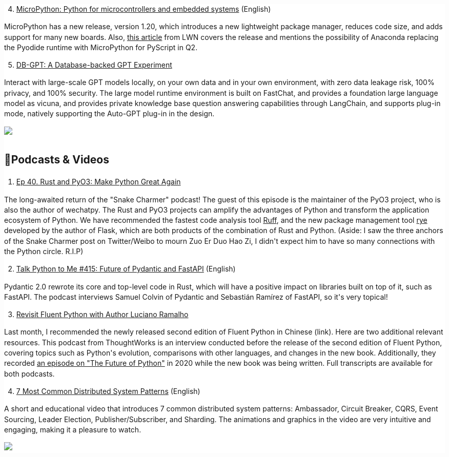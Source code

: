 4. [MicroPython: Python for microcontrollers and embedded systems](https://github.com/micropython/micropython/releases/tag/v1.20.0) (English)

MicroPython has a new release, version 1.20, which introduces a new lightweight package manager, reduces code size, and adds support for many new boards. Also, [this article](https://lwn.net/Articles/931051) from LWN covers the release and mentions the possibility of Anaconda replacing the Pyodide runtime with MicroPython for PyScript in Q2.

5. [DB-GPT: A Database-backed GPT Experiment](https://github.com/csunny/DB-GPT)

Interact with large-scale GPT models locally, on your own data and in your own environment, with zero data leakage risk, 100% privacy, and 100% security.  The large model runtime environment is built on FastChat, and provides a foundation large language model as vicuna, and provides private knowledge base question answering capabilities through LangChain, and supports plug-in mode, natively supporting the Auto-GPT plug-in in the design.

![](https://img.pythoncat.top/DB-GPT.png)

## 🐢Podcasts & Videos

1. [Ep 40. Rust and PyO3: Make Python Great Again](https://pythonhunter.org/episodes/ep40)

The long-awaited return of the "Snake Charmer" podcast! The guest of this episode is the maintainer of the PyO3 project, who is also the author of wechatpy. The Rust and PyO3 projects can amplify the advantages of Python and transform the application ecosystem of Python. We have recommended the fastest code analysis tool [Ruff](https://pythoncat.top/posts/2023-04-09-ruff), and the new package management tool [rye](https://github.com/mitsuhiko/rye) developed by the author of Flask, which are both products of the combination of Rust and Python. (Aside: I saw the three anchors of the Snake Charmer post on Twitter/Weibo to mourn Zuo Er Duo Hao Zi, I didn't expect him to have so many connections with the Python circle. R.I.P)

2. [Talk Python to Me #415: Future of Pydantic and FastAPI](https://talkpython.fm/episodes/show/415/future-of-pydantic-and-fastapi) (English)

Pydantic 2.0 rewrote its core and top-level code in Rust, which will have a positive impact on libraries built on top of it, such as FastAPI. The podcast interviews Samuel Colvin of Pydantic and Sebastián Ramírez of FastAPI, so it's very topical!

3. [Revisit Fluent Python with Author Luciano Ramalho](https://www.thoughtworks.com/insights/podcasts/technology-podcasts/fluent-python-revisited)

Last month, I recommended the newly released second edition of Fluent Python in Chinese (link). Here are two additional relevant resources. This podcast from ThoughtWorks is an interview conducted before the release of the second edition of Fluent Python, covering topics such as Python's evolution, comparisons with other languages, and changes in the new book. Additionally, they recorded [an episode on "The Future of Python"](https://www.thoughtworks.com/insights/podcasts/technology-podcasts/future-python) in 2020 while the new book was being written. Full transcripts are available for both podcasts.

4. [7 Most Common Distributed System Patterns](https://youtu.be/nH4qjmP2KEE) (English)

A short and educational video that introduces 7 common distributed system patterns: Ambassador, Circuit Breaker, CQRS, Event Sourcing, Leader Election, Publisher/Subscriber, and Sharding. The animations and graphics in the video are very intuitive and engaging, making it a pleasure to watch.

![](https://img.pythoncat.top/2023-05-20_pattern.png)
